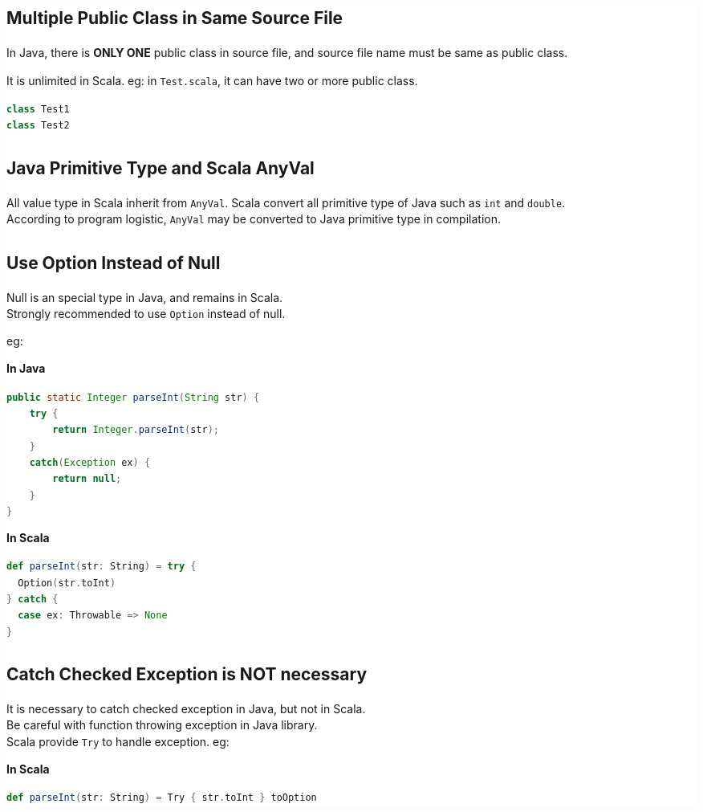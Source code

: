 ## Multiple Public Class in Same Source File
In Java, there is **ONLY ONE** public class in source file, and source file name must be same as public class.

It is unlimited in Scala. eg: in `Test.scala`, it can have two or more public class.

```scala
class Test1
class Test2
```

## Java Primitive Type and Scala AnyVal
All value type in Scala inherit from `AnyVal`. Scala convert all primitive type of Java such as `int` and `double`.  
According to program logistic, `AnyVal` may be converted to Java primitive type in compilation.

## Use Option Instead of Null
Null is an special type in Java, and remains in Scala.  
Strongly recommended to use `Option` instead of null.

eg:

**In Java**

```java
public static Integer parseInt(String str) {
    try {
        return Integer.parseInt(str);
    }
    catch(Exception ex) {
        return null;
    }
}
```

**In Scala**

```scala
def parseInt(str: String) = try {
  Option(str.toInt)
} catch {
  case ex: Throwable => None
}
```


## Catch Checked Exception is NOT necessary
It is necessary to catch checked exception in Java, but not in Scala.  
Be careful with function throwing exception in Java library.  
Scala provide `Try` to handle exception. eg:

**In Scala**

```scala
def parseInt(str: String) = Try { str.toInt } toOption
```
